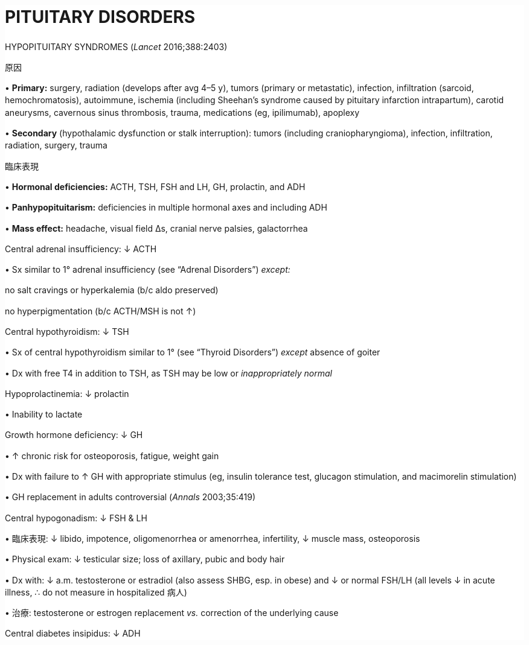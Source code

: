 # PITUITARY DISORDERS

HYPOPITUITARY SYNDROMES (_Lancet_ 2016;388:2403)

原因

• **Primary:** surgery, radiation (develops after avg 4–5 y), tumors (primary or metastatic), infection, infiltration (sarcoid, hemochromatosis), autoimmune, ischemia (including Sheehan’s syndrome caused by pituitary infarction intrapartum), carotid aneurysms, cavernous sinus thrombosis, trauma, medications (eg, ipilimumab), apoplexy

• **Secondary** (hypothalamic dysfunction or stalk interruption): tumors (including craniopharyngioma), infection, infiltration, radiation, surgery, trauma

臨床表現

• **Hormonal deficiencies:** ACTH, TSH, FSH and LH, GH, prolactin, and ADH

• **Panhypopituitarism:** deficiencies in multiple hormonal axes and including ADH

• **Mass effect:** headache, visual field Δs, cranial nerve palsies, galactorrhea

Central adrenal insufficiency: ↓ ACTH

• Sx similar to 1° adrenal insufficiency (see “Adrenal Disorders”) _except:_

no salt cravings or hyperkalemia (b/c aldo preserved)

no hyperpigmentation (b/c ACTH/MSH is not ↑)

Central hypothyroidism: ↓ TSH

• Sx of central hypothyroidism similar to 1° (see “Thyroid Disorders”) _except_ absence of goiter

• Dx with free T4 in addition to TSH, as TSH may be low or _inappropriately normal_

Hypoprolactinemia: ↓ prolactin

• Inability to lactate

Growth hormone deficiency: ↓ GH

• ↑ chronic risk for osteoporosis, fatigue, weight gain

• Dx with failure to ↑ GH with appropriate stimulus (eg, insulin tolerance test, glucagon stimulation, and macimorelin stimulation)

• GH replacement in adults controversial (_Annals_ 2003;35:419)

Central hypogonadism: ↓ FSH & LH

• 臨床表現: ↓ libido, impotence, oligomenorrhea or amenorrhea, infertility, ↓ muscle mass, osteoporosis

• Physical exam: ↓ testicular size; loss of axillary, pubic and body hair

• Dx with: ↓ a.m. testosterone or estradiol (also assess SHBG, esp. in obese) and ↓ or normal FSH/LH (all levels ↓ in acute illness, ∴ do not measure in hospitalized 病人)

• 治療: testosterone or estrogen replacement _vs._ correction of the underlying cause

Central diabetes insipidus: ↓ ADH
